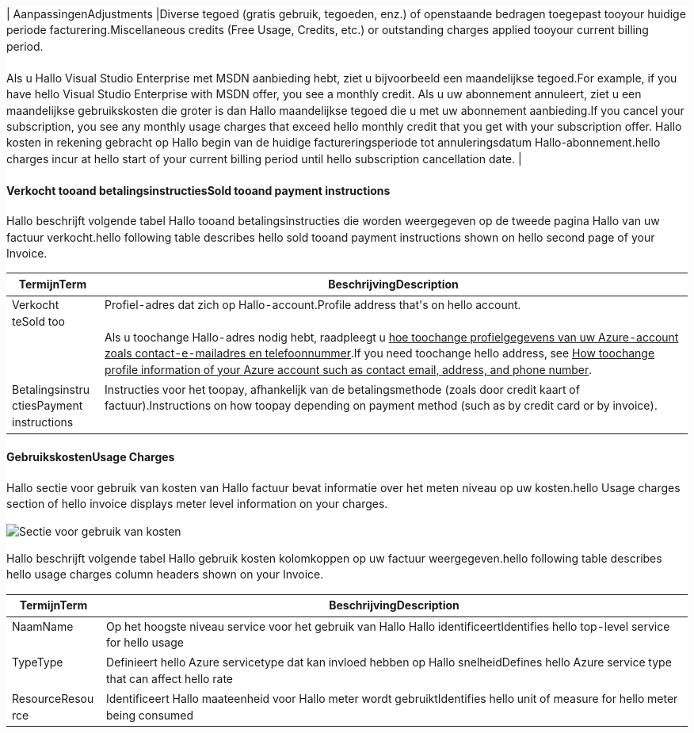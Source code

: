 | <span data-ttu-id="0acb1-159">Aanpassingen</span><span class="sxs-lookup"><span data-stu-id="0acb1-159">Adjustments</span></span> |<span data-ttu-id="0acb1-160">Diverse tegoed (gratis gebruik, tegoeden, enz.) of openstaande bedragen toegepast tooyour huidige periode facturering.</span><span class="sxs-lookup"><span data-stu-id="0acb1-160">Miscellaneous credits (Free Usage, Credits, etc.) or outstanding charges applied tooyour current billing period.</span></span><br/><br/><span data-ttu-id="0acb1-161">Als u Hallo Visual Studio Enterprise met MSDN aanbieding hebt, ziet u bijvoorbeeld een maandelijkse tegoed.</span><span class="sxs-lookup"><span data-stu-id="0acb1-161">For example, if you have hello Visual Studio Enterprise with MSDN offer, you see a monthly credit.</span></span> <span data-ttu-id="0acb1-162">Als u uw abonnement annuleert, ziet u een maandelijkse gebruikskosten die groter is dan Hallo maandelijkse tegoed die u met uw abonnement aanbieding.</span><span class="sxs-lookup"><span data-stu-id="0acb1-162">If you cancel your subscription, you see any monthly usage charges that exceed hello monthly credit that you get with your subscription offer.</span></span> <span data-ttu-id="0acb1-163">Hallo kosten in rekening gebracht op Hallo begin van de huidige factureringsperiode tot annuleringsdatum Hallo-abonnement.</span><span class="sxs-lookup"><span data-stu-id="0acb1-163">hello charges incur at hello start of your current billing period until hello subscription cancellation date.</span></span> |

#### <a name="sold-tooand-payment-instructions"></a><span data-ttu-id="0acb1-164">Verkocht tooand betalingsinstructies</span><span class="sxs-lookup"><span data-stu-id="0acb1-164">Sold tooand payment instructions</span></span>

<span data-ttu-id="0acb1-165">Hallo beschrijft volgende tabel Hallo tooand betalingsinstructies die worden weergegeven op de tweede pagina Hallo van uw factuur verkocht.</span><span class="sxs-lookup"><span data-stu-id="0acb1-165">hello following table describes hello sold tooand payment instructions shown on hello second page of your Invoice.</span></span>

| <span data-ttu-id="0acb1-166">Termijn</span><span class="sxs-lookup"><span data-stu-id="0acb1-166">Term</span></span> |<span data-ttu-id="0acb1-167">Beschrijving</span><span class="sxs-lookup"><span data-stu-id="0acb1-167">Description</span></span> |
| --- | --- |
| <span data-ttu-id="0acb1-168">Verkocht te</span><span class="sxs-lookup"><span data-stu-id="0acb1-168">Sold too</span></span>|<span data-ttu-id="0acb1-169">Profiel-adres dat zich op Hallo-account.</span><span class="sxs-lookup"><span data-stu-id="0acb1-169">Profile address that's on hello account.</span></span> <br/><br/><span data-ttu-id="0acb1-170">Als u toochange Hallo-adres nodig hebt, raadpleegt u [hoe toochange profielgegevens van uw Azure-account zoals contact-e-mailadres en telefoonnummer](billing-how-to-change-azure-account-profile.md).</span><span class="sxs-lookup"><span data-stu-id="0acb1-170">If you need toochange hello address, see [How toochange profile information of your Azure account such as contact email, address, and phone number](billing-how-to-change-azure-account-profile.md).</span></span>|
| <span data-ttu-id="0acb1-171">Betalingsinstructies</span><span class="sxs-lookup"><span data-stu-id="0acb1-171">Payment instructions</span></span> |<span data-ttu-id="0acb1-172">Instructies voor het toopay, afhankelijk van de betalingsmethode (zoals door credit kaart of factuur).</span><span class="sxs-lookup"><span data-stu-id="0acb1-172">Instructions on how toopay depending on payment method (such as by credit card or by invoice).</span></span> |

#### <a name="usage-charges"></a><span data-ttu-id="0acb1-173">Gebruikskosten</span><span class="sxs-lookup"><span data-stu-id="0acb1-173">Usage Charges</span></span>

<span data-ttu-id="0acb1-174">Hallo sectie voor gebruik van kosten van Hallo factuur bevat informatie over het meten niveau op uw kosten.</span><span class="sxs-lookup"><span data-stu-id="0acb1-174">hello Usage charges section of hello invoice displays meter level information on your charges.</span></span>

![Sectie voor gebruik van kosten](./media/billing-understand-your-invoice/3.png)

<span data-ttu-id="0acb1-176">Hallo beschrijft volgende tabel Hallo gebruik kosten kolomkoppen op uw factuur weergegeven.</span><span class="sxs-lookup"><span data-stu-id="0acb1-176">hello following table describes hello usage charges column headers shown on your Invoice.</span></span>

| <span data-ttu-id="0acb1-177">Termijn</span><span class="sxs-lookup"><span data-stu-id="0acb1-177">Term</span></span> |<span data-ttu-id="0acb1-178">Beschrijving</span><span class="sxs-lookup"><span data-stu-id="0acb1-178">Description</span></span> |
| --- | --- |
| <span data-ttu-id="0acb1-179">Naam</span><span class="sxs-lookup"><span data-stu-id="0acb1-179">Name</span></span> |<span data-ttu-id="0acb1-180">Op het hoogste niveau service voor het gebruik van Hallo Hallo identificeert</span><span class="sxs-lookup"><span data-stu-id="0acb1-180">Identifies hello top-level service for hello usage</span></span> |
| <span data-ttu-id="0acb1-181">Type</span><span class="sxs-lookup"><span data-stu-id="0acb1-181">Type</span></span> |<span data-ttu-id="0acb1-182">Definieert hello Azure servicetype dat kan invloed hebben op Hallo snelheid</span><span class="sxs-lookup"><span data-stu-id="0acb1-182">Defines hello Azure service type that can affect hello rate</span></span> |
| <span data-ttu-id="0acb1-183">Resource</span><span class="sxs-lookup"><span data-stu-id="0acb1-183">Resource</span></span> |<span data-ttu-id="0acb1-184">Identificeert Hallo maateenheid voor Hallo meter wordt gebruikt</span><span class="sxs-lookup"><span data-stu-id="0acb1-184">Identifies hello unit of measure for hello meter being consumed</span></span> |
